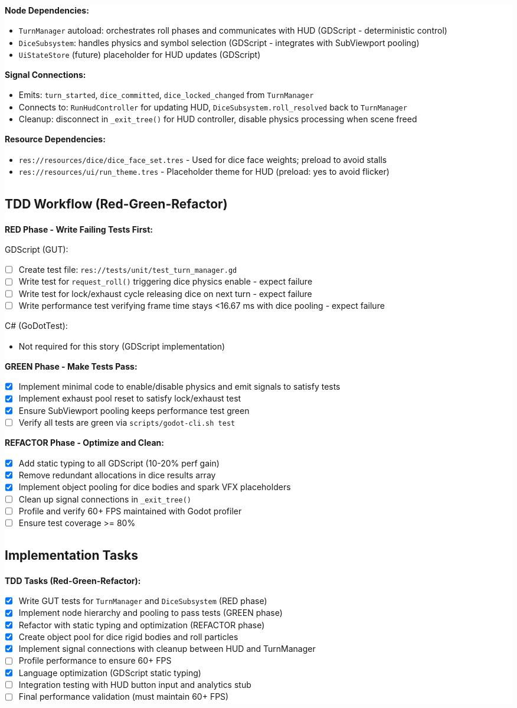 **Node Dependencies:**

- `TurnManager` autoload: orchestrates roll phases and communicates with HUD (GDScript - deterministic control)
- `DiceSubsystem`: handles physics and symbol selection (GDScript - integrates with SubViewport pooling)
- `UiStateStore` (future) placeholder for HUD updates (GDScript)

**Signal Connections:**

- Emits: `turn_started`, `dice_committed`, `dice_locked_changed` from `TurnManager`
- Connects to: `RunHudController` for updating HUD, `DiceSubsystem.roll_resolved` back to `TurnManager`
- Cleanup: disconnect in `_exit_tree()` for HUD controller, disable physics processing when scene freed

**Resource Dependencies:**

- `res://resources/dice/dice_face_set.tres` - Used for dice face weights; preload to avoid stalls
- `res://resources/ui/run_theme.tres` - Placeholder theme for HUD (preload: yes to avoid flicker)

## TDD Workflow (Red-Green-Refactor)
**RED Phase - Write Failing Tests First:**

GDScript (GUT):
- [ ] Create test file: `res://tests/unit/test_turn_manager.gd`
- [ ] Write test for `request_roll()` triggering dice physics enable - expect failure
- [ ] Write test for lock/exhaust cycle releasing dice on next turn - expect failure
- [ ] Write performance test verifying frame time stays <16.67 ms with dice pooling - expect failure

C# (GoDotTest):
- Not required for this story (GDScript implementation)

**GREEN Phase - Make Tests Pass:**

- [x] Implement minimal code to enable/disable physics and emit signals to satisfy tests
- [x] Implement exhaust pool reset to satisfy lock/exhaust test
- [x] Ensure SubViewport pooling keeps performance test green
- [ ] Verify all tests are green via `scripts/godot-cli.sh test`

**REFACTOR Phase - Optimize and Clean:**

- [x] Add static typing to all GDScript (10-20% perf gain)
- [x] Remove redundant allocations in dice results array
- [x] Implement object pooling for dice bodies and spark VFX placeholders
- [ ] Clean up signal connections in `_exit_tree()`
- [ ] Profile and verify 60+ FPS maintained with Godot profiler
- [ ] Ensure test coverage >= 80%

## Implementation Tasks
**TDD Tasks (Red-Green-Refactor):**

- [x] Write GUT tests for `TurnManager` and `DiceSubsystem` (RED phase)
- [x] Implement node hierarchy and pooling to pass tests (GREEN phase)
- [x] Refactor with static typing and optimization (REFACTOR phase)
- [x] Create object pool for dice rigid bodies and roll particles
- [x] Implement signal connections with cleanup between HUD and TurnManager
- [ ] Profile performance to ensure 60+ FPS
- [x] Language optimization (GDScript static typing)
- [ ] Integration testing with HUD button input and analytics stub
- [ ] Final performance validation (must maintain 60+ FPS)
